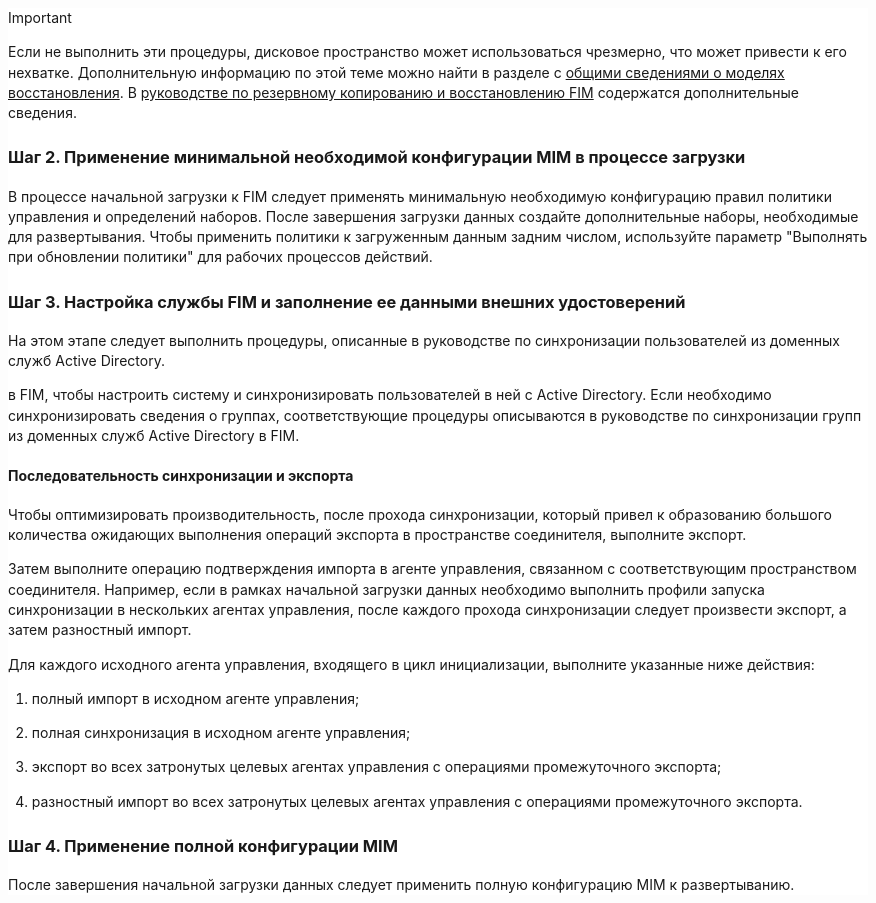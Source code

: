 >[!IMPORTANT]
Если не выполнить эти процедуры, дисковое пространство может использоваться чрезмерно, что может привести к его нехватке. Дополнительную информацию по этой теме можно найти в разделе с [общими сведениями о моделях восстановления](http://go.microsoft.com/fwlink/?LinkID=185370). В [руководстве по резервному копированию и восстановлению FIM](http://go.microsoft.com/fwlink/?LinkID=165864) содержатся дополнительные сведения.

### <a name="step-2-apply-the-minimum-necessary-mim-configuration-during-the-load-process"></a>Шаг 2. Применение минимальной необходимой конфигурации MIM в процессе загрузки

В процессе начальной загрузки к FIM следует применять минимальную необходимую конфигурацию правил политики управления и определений наборов. После завершения загрузки данных создайте дополнительные наборы, необходимые для развертывания. Чтобы применить политики к загруженным данным задним числом, используйте параметр "Выполнять при обновлении политики" для рабочих процессов действий.

### <a name="step-3-configure-and-populate-the-fim-service-with-external-identity-data"></a>Шаг 3. Настройка службы FIM и заполнение ее данными внешних удостоверений

На этом этапе следует выполнить процедуры, описанные в руководстве по синхронизации пользователей из доменных служб Active Directory.

в FIM, чтобы настроить систему и синхронизировать пользователей в ней с Active Directory. Если необходимо синхронизировать сведения о группах, соответствующие процедуры описываются в руководстве по синхронизации групп из доменных служб Active Directory в FIM.

#### <a name="synchronization-and-export-sequences"></a>Последовательность синхронизации и экспорта

Чтобы оптимизировать производительность, после прохода синхронизации, который привел к образованию большого количества ожидающих выполнения операций экспорта в пространстве соединителя, выполните экспорт.

Затем выполните операцию подтверждения импорта в агенте управления, связанном с соответствующим пространством соединителя. Например, если в рамках начальной загрузки данных необходимо выполнить профили запуска синхронизации в нескольких агентах управления, после каждого прохода синхронизации следует произвести экспорт, а затем разностный импорт.

Для каждого исходного агента управления, входящего в цикл инициализации, выполните указанные ниже действия:

1.  полный импорт в исходном агенте управления;

2.  полная синхронизация в исходном агенте управления;

3.  экспорт во всех затронутых целевых агентах управления с операциями промежуточного экспорта;

4.  разностный импорт во всех затронутых целевых агентах управления с операциями промежуточного экспорта.

### <a name="step-4-apply-your-full-mim-configuration"></a>Шаг 4. Применение полной конфигурации MIM

После завершения начальной загрузки данных следует применить полную конфигурацию MIM к развертыванию.
